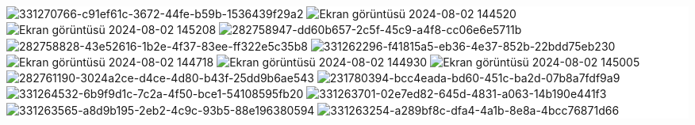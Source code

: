 <img width="1508" height="886" alt="331270766-c91ef61c-3672-44fe-b59b-1536439f29a2" src="https://github.com/user-attachments/assets/8c1b4519-c744-4c6e-8926-9d28c571ad01" />

<img width="1903" height="961" alt="Ekran görüntüsü 2024-08-02 144520" src="https://github.com/user-attachments/assets/9c071ae8-99d0-4db5-8115-da00c447b4cd" />

<img width="1902" height="944" alt="Ekran görüntüsü 2024-08-02 145208" src="https://github.com/user-attachments/assets/c9ea2239-d318-4d60-86bc-f5af628e6fe7" />

<img width="1900" height="958" alt="282758947-dd60b657-2c5f-45c9-a4f8-cc06e6e5711b" src="https://github.com/user-attachments/assets/eb47f5fd-9391-4d04-a1fd-c7ae5a344db9" />



<img width="1919" height="955" alt="282758828-43e52616-1b2e-4f37-83ee-ff322e5c35b8" src="https://github.com/user-attachments/assets/206abdff-c744-411c-a722-9992be30d803" />

<img width="1899" height="872" alt="331262296-f41815a5-eb36-4e37-852b-22bdd75eb230" src="https://github.com/user-attachments/assets/c1c4988c-15a5-4a9d-9345-34b8dad0a9a3" />

<img width="1896" height="917" alt="Ekran görüntüsü 2024-08-02 144718" src="https://github.com/user-attachments/assets/6bd53c21-4f5d-4f64-82f6-2ab58170c3fb" />
<img width="1908" height="952" alt="Ekran görüntüsü 2024-08-02 144930" src="https://github.com/user-attachments/assets/99ba889e-d991-44fd-975e-ad3655f9d3f2" />
<img width="1894" height="960" alt="Ekran görüntüsü 2024-08-02 145005" src="https://github.com/user-attachments/assets/f07201d6-750c-4f8d-996b-3b549d3cef2d" />
<img width="1922" height="1077" alt="282761190-3024a2ce-d4ce-4d80-b43f-25dd9b6ae543" src="https://github.com/user-attachments/assets/e4453bf8-ad42-4533-a737-341a1a14d090" />

<img width="1913" height="1082" alt="231780394-bcc4eada-bd60-451c-ba2d-07b8a7fdf9a9" src="https://github.com/user-attachments/assets/358f41ad-152e-4d29-918a-070bc52f137b" />
<img width="1879" height="889" alt="331264532-6b9f9d1c-7c2a-4f50-bce1-54108595fb20" src="https://github.com/user-attachments/assets/a1899e25-dafe-4e3d-897f-3210b83b5a04" />

<img width="1883" height="872" alt="331263701-02e7ed82-645d-4831-a063-14b190e441f3" src="https://github.com/user-attachments/assets/1f5537b5-53b1-40b8-b859-e71451f9bd0a" />

<img width="1894" height="866" alt="331263565-a8d9b195-2eb2-4c9c-93b5-88e196380594" src="https://github.com/user-attachments/assets/c53f475b-e37e-4ab7-aa77-df1d874cf1b3" />
<img width="1878" height="891" alt="331263254-a289bf8c-dfa4-4a1b-8e8a-4bcc76871d66" src="https://github.com/user-attachments/assets/deda5241-f2e2-4da3-a9c4-be473e3a0e31" />

